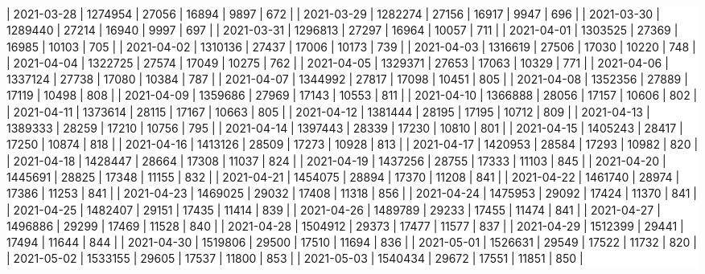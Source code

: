 | 2021-03-28 | 1274954 | 27056 | 16894 | 9897 | 672 |
| 2021-03-29 | 1282274 | 27156 | 16917 | 9947 | 696 |
| 2021-03-30 | 1289440 | 27214 | 16940 | 9997 | 697 |
| 2021-03-31 | 1296813 | 27297 | 16964 | 10057 | 711 |
| 2021-04-01 | 1303525 | 27369 | 16985 | 10103 | 705 |
| 2021-04-02 | 1310136 | 27437 | 17006 | 10173 | 739 |
| 2021-04-03 | 1316619 | 27506 | 17030 | 10220 | 748 |
| 2021-04-04 | 1322725 | 27574 | 17049 | 10275 | 762 |
| 2021-04-05 | 1329371 | 27653 | 17063 | 10329 | 771 |
| 2021-04-06 | 1337124 | 27738 | 17080 | 10384 | 787 |
| 2021-04-07 | 1344992 | 27817 | 17098 | 10451 | 805 |
| 2021-04-08 | 1352356 | 27889 | 17119 | 10498 | 808 |
| 2021-04-09 | 1359686 | 27969 | 17143 | 10553 | 811 |
| 2021-04-10 | 1366888 | 28056 | 17157 | 10606 | 802 |
| 2021-04-11 | 1373614 | 28115 | 17167 | 10663 | 805 |
| 2021-04-12 | 1381444 | 28195 | 17195 | 10712 | 809 |
| 2021-04-13 | 1389333 | 28259 | 17210 | 10756 | 795 |
| 2021-04-14 | 1397443 | 28339 | 17230 | 10810 | 801 |
| 2021-04-15 | 1405243 | 28417 | 17250 | 10874 | 818 |
| 2021-04-16 | 1413126 | 28509 | 17273 | 10928 | 813 |
| 2021-04-17 | 1420953 | 28584 | 17293 | 10982 | 820 |
| 2021-04-18 | 1428447 | 28664 | 17308 | 11037 | 824 |
| 2021-04-19 | 1437256 | 28755 | 17333 | 11103 | 845 |
| 2021-04-20 | 1445691 | 28825 | 17348 | 11155 | 832 |
| 2021-04-21 | 1454075 | 28894 | 17370 | 11208 | 841 |
| 2021-04-22 | 1461740 | 28974 | 17386 | 11253 | 841 |
| 2021-04-23 | 1469025 | 29032 | 17408 | 11318 | 856 |
| 2021-04-24 | 1475953 | 29092 | 17424 | 11370 | 841 |
| 2021-04-25 | 1482407 | 29151 | 17435 | 11414 | 839 |
| 2021-04-26 | 1489789 | 29233 | 17455 | 11474 | 841 |
| 2021-04-27 | 1496886 | 29299 | 17469 | 11528 | 840 |
| 2021-04-28 | 1504912 | 29373 | 17477 | 11577 | 837 |
| 2021-04-29 | 1512399 | 29441 | 17494 | 11644 | 844 |
| 2021-04-30 | 1519806 | 29500 | 17510 | 11694 | 836 |
| 2021-05-01 | 1526631 | 29549 | 17522 | 11732 | 820 |
| 2021-05-02 | 1533155 | 29605 | 17537 | 11800 | 853 |
| 2021-05-03 | 1540434 | 29672 | 17551 | 11851 | 850 |